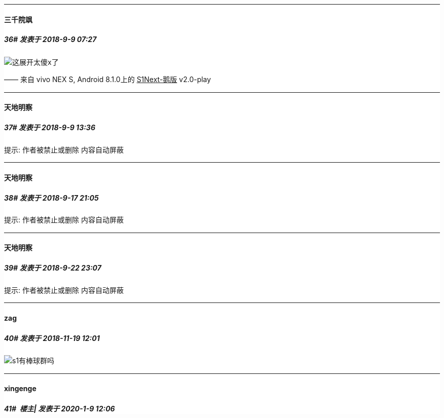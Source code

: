 -----

####  三千院飒  
##### 36#       发表于 2018-9-9 07:27



<img src="https://static.saraba1st.com/image/smiley/face2017/001.png" referrerpolicy="no-referrer">这展开太傻x了

—— 来自 vivo NEX S, Android 8.1.0上的 [S1Next-鹅版](https://github.com/ykrank/S1-Next/releases) v2.0-play







-----

####  天地明察  
##### 37#       发表于 2018-9-9 13:36

提示: 作者被禁止或删除 内容自动屏蔽



-----

####  天地明察  
##### 38#       发表于 2018-9-17 21:05

提示: 作者被禁止或删除 内容自动屏蔽



-----

####  天地明察  
##### 39#       发表于 2018-9-22 23:07

提示: 作者被禁止或删除 内容自动屏蔽



-----

####  zag  
##### 40#       发表于 2018-11-19 12:01



<img src="https://static.saraba1st.com/image/smiley/face2017/002.png" referrerpolicy="no-referrer">s1有棒球群吗







-----

####  xingenge  
##### 41#         楼主| 发表于 2020-1-9 12:06
